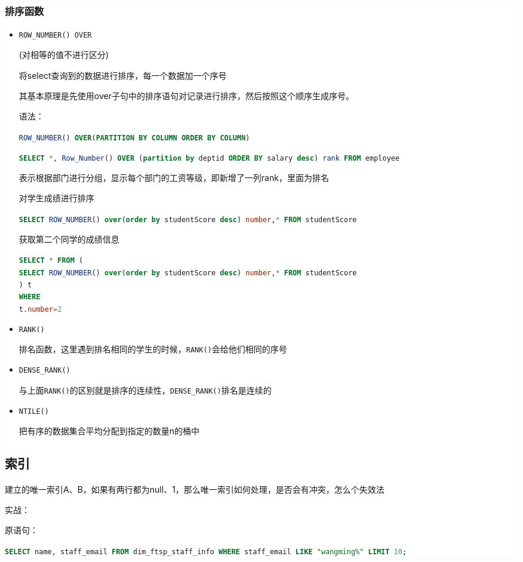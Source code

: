### 排序函数

- `ROW_NUMBER() OVER`

  (对相等的值不进行区分)

  将select查询到的数据进行排序，每一个数据加一个序号

  其基本原理是先使用over子句中的排序语句对记录进行排序，然后按照这个顺序生成序号。

  语法：

  ```sql
  ROW_NUMBER() OVER(PARTITION BY COLUMN ORDER BY COLUMN)
  ```

  ```sql
  SELECT *, Row_Number() OVER (partition by deptid ORDER BY salary desc) rank FROM employee
  ```

  表示根据部门进行分组，显示每个部门的工资等级，即新增了一列rank，里面为排名

  对学生成绩进行排序

  ```sql
  SELECT ROW_NUMBER() over(order by studentScore desc) number,* FROM studentScore
  ```

  获取第二个同学的成绩信息

  ```sql
  SELECT * FROM (
  SELECT ROW_NUMBER() over(order by studentScore desc) number,* FROM studentScore
  ) t
  WHERE
  t.number=2
  ```

- `RANK()`

  排名函数，这里遇到排名相同的学生的时候，`RANK()`会给他们相同的序号

- `DENSE_RANK()`

  与上面`RANK()`的区别就是排序的连续性，`DENSE_RANK()`排名是连续的

- `NTILE()`

  把有序的数据集合平均分配到指定的数量n的桶中

## 索引

建立的唯一索引A、B，如果有两行都为null、1，那么唯一索引如何处理，是否会有冲突，怎么个失效法



实战：

原语句：

```sql
SELECT name, staff_email FROM dim_ftsp_staff_info WHERE staff_email LIKE "wangming%" LIMIT 10;
```
